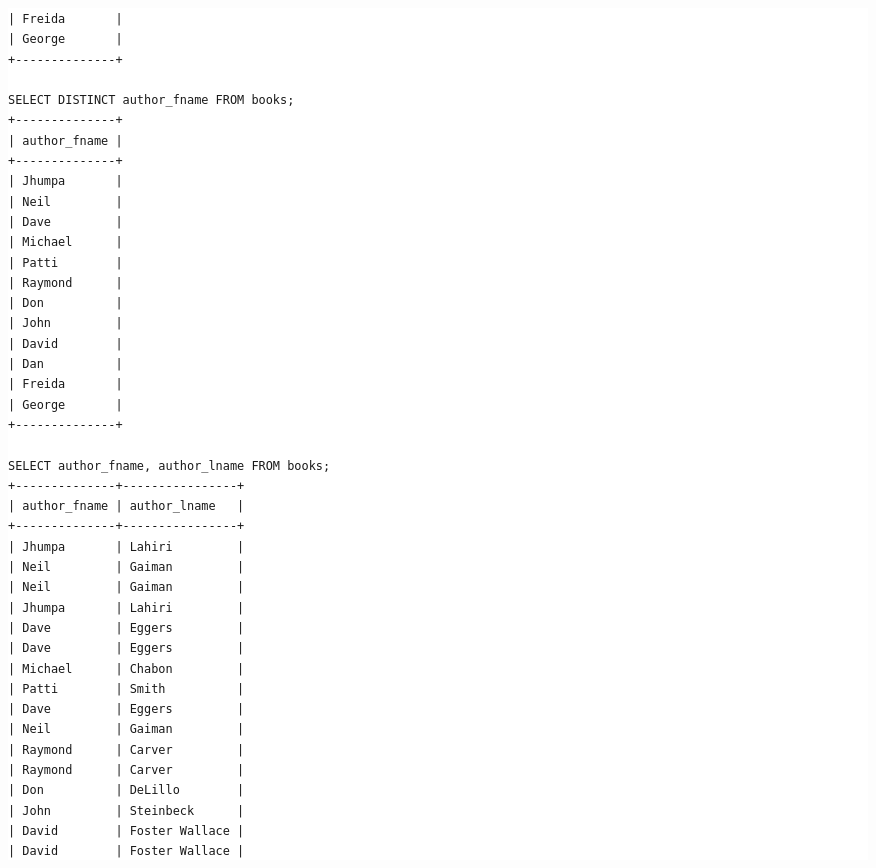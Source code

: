     | Freida       |
    | George       |
    +--------------+
    
    SELECT DISTINCT author_fname FROM books;
    +--------------+
    | author_fname |
    +--------------+
    | Jhumpa       |
    | Neil         |
    | Dave         |
    | Michael      |
    | Patti        |
    | Raymond      |
    | Don          |
    | John         |
    | David        |
    | Dan          |
    | Freida       |
    | George       |
    +--------------+
    
    SELECT author_fname, author_lname FROM books;
    +--------------+----------------+
    | author_fname | author_lname   |
    +--------------+----------------+
    | Jhumpa       | Lahiri         |
    | Neil         | Gaiman         |
    | Neil         | Gaiman         |
    | Jhumpa       | Lahiri         |
    | Dave         | Eggers         |
    | Dave         | Eggers         |
    | Michael      | Chabon         |
    | Patti        | Smith          |
    | Dave         | Eggers         |
    | Neil         | Gaiman         |
    | Raymond      | Carver         |
    | Raymond      | Carver         |
    | Don          | DeLillo        |
    | John         | Steinbeck      |
    | David        | Foster Wallace |
    | David        | Foster Wallace |
